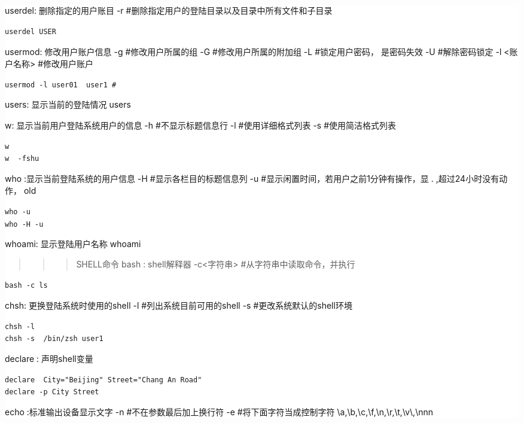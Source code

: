 	
userdel: 删除指定的用户账目
	-r  #删除指定用户的登陆目录以及目录中所有文件和子目录
	
	userdel USER

usermod: 修改用户账户信息
	-g  #修改用户所属的组
	-G  #修改用户所属的附加组
	-L  #锁定用户密码， 是密码失效
	-U  #解除密码锁定
	-l <账户名称> #修改用户账户
	
	usermod -l user01  user1 #
	
users: 显示当前的登陆情况
	users

w: 显示当前用户登陆系统用户的信息
	-h  #不显示标题信息行
	-l  #使用详细格式列表
	-s  #使用简洁格式列表

	w
	w  -fshu


who :显示当前登陆系统的用户信息
	-H  #显示各栏目的标题信息列
	-u  #显示闲置时间，若用户之前1分钟有操作，显 . ,超过24小时没有动作，  old

	who -u 
	who -H -u

whoami: 显示登陆用户名称
	whoami


>>>SHELL命令
bash : shell解释器
	-c<字符串>   #从字符串中读取命令，并执行

	bash -c ls

chsh: 更换登陆系统时使用的shell
	-l  #列出系统目前可用的shell
	-s  #更改系统默认的shell环境

	chsh -l
	chsh -s  /bin/zsh user1

declare : 声明shell变量
	
	declare  City="Beijing" Street="Chang An Road"
	declare -p City Street

echo :标准输出设备显示文字
	-n #不在参数最后加上换行符
	-e #将下面字符当成控制字符
		\a,\b,\c,\f,\n,\r,\t,\v\\,\nnn
